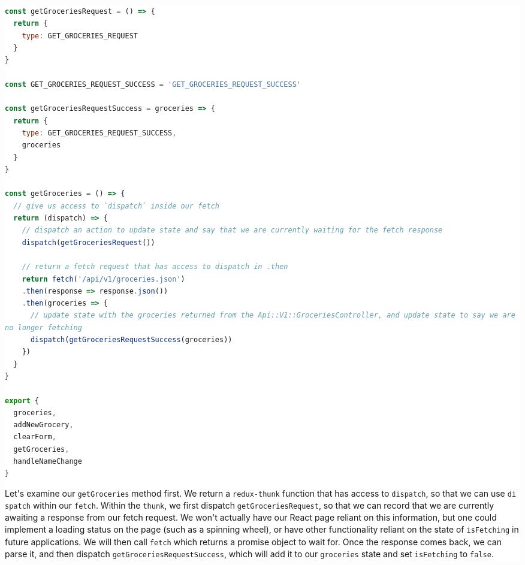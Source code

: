 ```js
const getGroceriesRequest = () => {
  return {
    type: GET_GROCERIES_REQUEST
  }
}

const GET_GROCERIES_REQUEST_SUCCESS = 'GET_GROCERIES_REQUEST_SUCCESS'

const getGroceriesRequestSuccess = groceries => {
  return {
    type: GET_GROCERIES_REQUEST_SUCCESS,
    groceries
  }
}

const getGroceries = () => {
  // give us access to `dispatch` inside our fetch
  return (dispatch) => {
    // dispatch an action to update state and say that we are currently waiting for the fetch response
    dispatch(getGroceriesRequest())

    // return a fetch request that has access to dispatch in .then
    return fetch('/api/v1/groceries.json')
    .then(response => response.json())
    .then(groceries => {
      // update state with the groceries returned from the Api::V1::GroceriesController, and update state to say we are no longer fetching
      dispatch(getGroceriesRequestSuccess(groceries))
    })
  }
}

export {
  groceries,
  addNewGrocery,
  clearForm,
  getGroceries,
  handleNameChange
}
```

Let's examine our `getGroceries` method first. We return a `redux-thunk` function that has access to `dispatch`, so that we can use `dispatch` within our `fetch`. Within the `thunk`, we first dispatch `getGroceriesRequest`, so that we can record that we are currently awaiting a response from our fetch request. We won't actually have our React page reliant on this information, but one could implement a loading status on the page (such as a spinning wheel), or have other functionality reliant on the state of `isFetching` in future applications. We will then call `fetch` which returns a promise object to wait for. Once the response comes back, we can parse it, and then dispatch `getGroceriesRequestSuccess`, which will add it to our `groceries` state and set `isFetching` to `false`.

